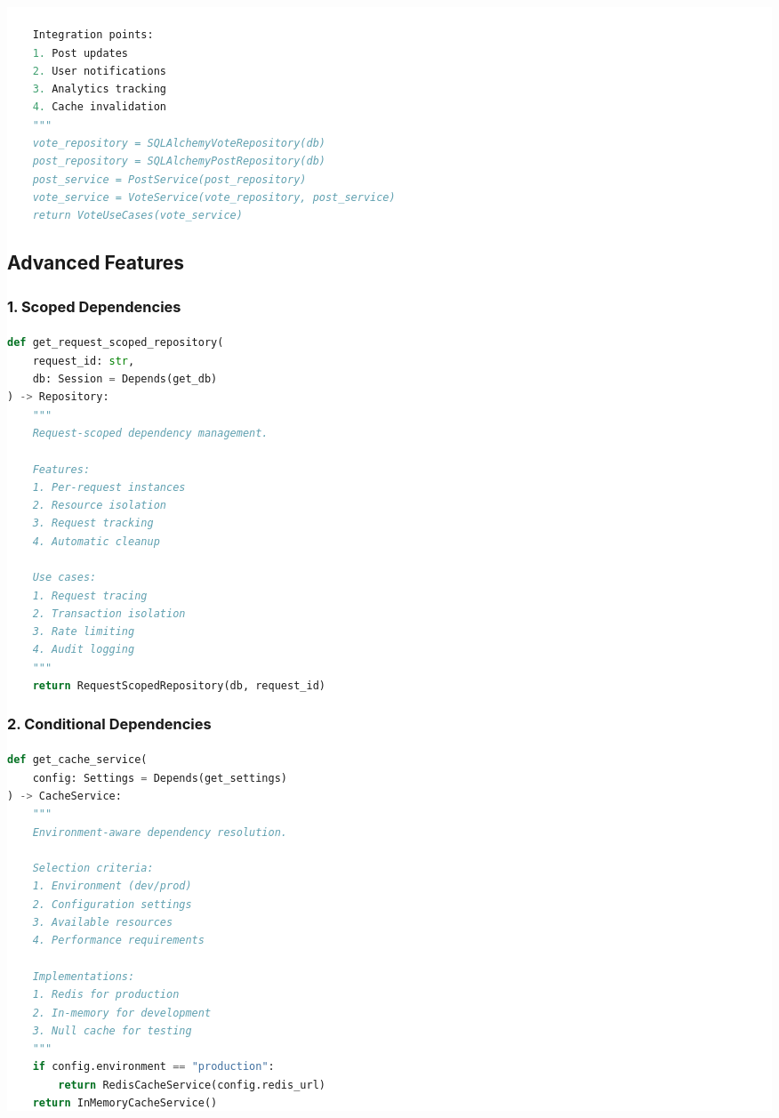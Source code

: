 ```python
    
    Integration points:
    1. Post updates
    2. User notifications
    3. Analytics tracking
    4. Cache invalidation
    """
    vote_repository = SQLAlchemyVoteRepository(db)
    post_repository = SQLAlchemyPostRepository(db)
    post_service = PostService(post_repository)
    vote_service = VoteService(vote_repository, post_service)
    return VoteUseCases(vote_service)
```

## Advanced Features

### 1. Scoped Dependencies
```python
def get_request_scoped_repository(
    request_id: str,
    db: Session = Depends(get_db)
) -> Repository:
    """
    Request-scoped dependency management.
    
    Features:
    1. Per-request instances
    2. Resource isolation
    3. Request tracking
    4. Automatic cleanup
    
    Use cases:
    1. Request tracing
    2. Transaction isolation
    3. Rate limiting
    4. Audit logging
    """
    return RequestScopedRepository(db, request_id)
```

### 2. Conditional Dependencies
```python
def get_cache_service(
    config: Settings = Depends(get_settings)
) -> CacheService:
    """
    Environment-aware dependency resolution.
    
    Selection criteria:
    1. Environment (dev/prod)
    2. Configuration settings
    3. Available resources
    4. Performance requirements
    
    Implementations:
    1. Redis for production
    2. In-memory for development
    3. Null cache for testing
    """
    if config.environment == "production":
        return RedisCacheService(config.redis_url)
    return InMemoryCacheService()
```